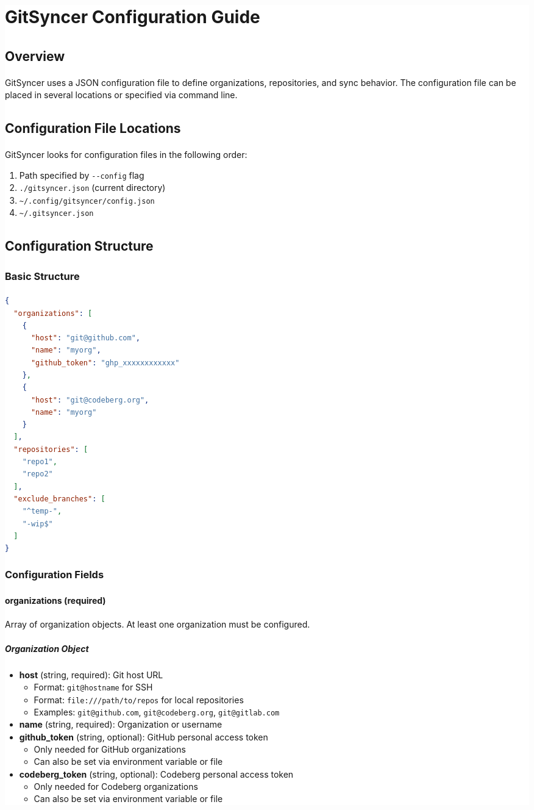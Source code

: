 # GitSyncer Configuration Guide

## Overview

GitSyncer uses a JSON configuration file to define organizations, repositories, and sync behavior. The configuration file can be placed in several locations or specified via command line.

## Configuration File Locations

GitSyncer looks for configuration files in the following order:

1. Path specified by `--config` flag
2. `./gitsyncer.json` (current directory)
3. `~/.config/gitsyncer/config.json`
4. `~/.gitsyncer.json`

## Configuration Structure

### Basic Structure

```json
{
  "organizations": [
    {
      "host": "git@github.com",
      "name": "myorg",
      "github_token": "ghp_xxxxxxxxxxxx"
    },
    {
      "host": "git@codeberg.org",
      "name": "myorg"
    }
  ],
  "repositories": [
    "repo1",
    "repo2"
  ],
  "exclude_branches": [
    "^temp-",
    "-wip$"
  ]
}
```

### Configuration Fields

#### organizations (required)
Array of organization objects. At least one organization must be configured.

##### Organization Object
- **host** (string, required): Git host URL
  - Format: `git@hostname` for SSH
  - Format: `file:///path/to/repos` for local repositories
  - Examples: `git@github.com`, `git@codeberg.org`, `git@gitlab.com`
- **name** (string, required): Organization or username
- **github_token** (string, optional): GitHub personal access token
  - Only needed for GitHub organizations
  - Can also be set via environment variable or file
- **codeberg_token** (string, optional): Codeberg personal access token
  - Only needed for Codeberg organizations
  - Can also be set via environment variable or file
